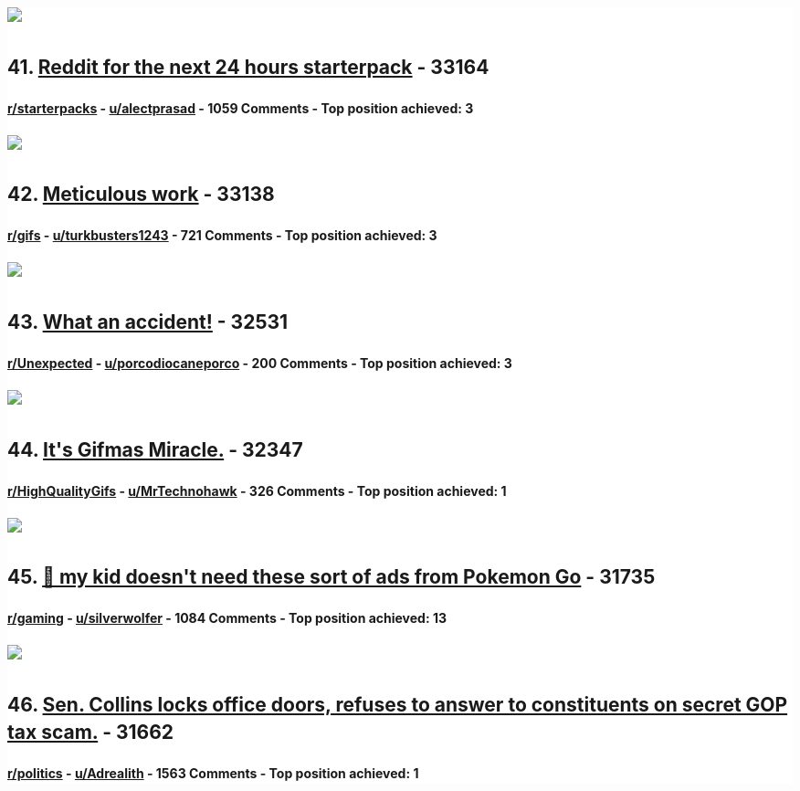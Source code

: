 <a href="https://v.redd.it/o0xumm5mwv301"><img src="https://a.thumbs.redditmedia.com/BCFgUGEUDkcGIEM4QwUuatX0m1ibeX6blJBasDRZbx0.jpg"></img></a>

## 41. [Reddit for the next 24 hours starterpack](http://reddit.com/r/starterpacks/comments/7ju9wj/reddit_for_the_next_24_hours_starterpack/) - 33164
#### [r/starterpacks](http://reddit.com/r/starterpacks) - [u/alectprasad](http://reddit.com/u/alectprasad) - 1059 Comments - Top position achieved: 3

<a href="https://i.redd.it/lz8i0t1q2y301.jpg"><img src="https://b.thumbs.redditmedia.com/IgDan17vOS3TUJqp9Ic9sXvWIs5m8eHwzfXkGqR0HFk.jpg"></img></a>

## 42. [Meticulous work](http://reddit.com/r/gifs/comments/7jpx6m/meticulous_work/) - 33138
#### [r/gifs](http://reddit.com/r/gifs) - [u/turkbusters1243](http://reddit.com/u/turkbusters1243) - 721 Comments - Top position achieved: 3

<a href="https://i.imgur.com/u2jZcX3.gifv"><img src="https://b.thumbs.redditmedia.com/mmrTprUQSiuHAfMXoNHiUIpkvNQlDRGA8Wwa8zuSu3w.jpg"></img></a>

## 43. [What an accident!](http://reddit.com/r/Unexpected/comments/7jr6ob/what_an_accident/) - 32531
#### [r/Unexpected](http://reddit.com/r/Unexpected) - [u/porcodiocaneporco](http://reddit.com/u/porcodiocaneporco) - 200 Comments - Top position achieved: 3

<a href="https://i.redd.it/seag2x2xpv301.jpg"><img src="image"></img></a>

## 44. [It's Gifmas Miracle.](http://reddit.com/r/HighQualityGifs/comments/7jr9zi/its_gifmas_miracle/) - 32347
#### [r/HighQualityGifs](http://reddit.com/r/HighQualityGifs) - [u/MrTechnohawk](http://reddit.com/u/MrTechnohawk) - 326 Comments - Top position achieved: 1

<a href="https://i.imgur.com/6MKpPGT.gifv"><img src="https://b.thumbs.redditmedia.com/8CMhOpIfuRi-Zw-CLypTxfO91JSHxn7v6ymNdPXWHxE.jpg"></img></a>

## 45. [🤔 my kid doesn't need these sort of ads from Pokemon Go](http://reddit.com/r/gaming/comments/7jtjpj/my_kid_doesnt_need_these_sort_of_ads_from_pokemon/) - 31735
#### [r/gaming](http://reddit.com/r/gaming) - [u/silverwolfer](http://reddit.com/u/silverwolfer) - 1084 Comments - Top position achieved: 13

<a href="https://i.imgur.com/BvJ11b3.jpg"><img src="https://b.thumbs.redditmedia.com/4Ikvs5PmHCXaR6d5FOgwUkZ3qFXZ-Y8ak8OO-zcLlLU.jpg"></img></a>

## 46. [Sen. Collins locks office doors, refuses to answer to constituents on secret GOP tax scam.](http://reddit.com/r/politics/comments/7jogqj/sen_collins_locks_office_doors_refuses_to_answer/) - 31662
#### [r/politics](http://reddit.com/r/politics) - [u/Adrealith](http://reddit.com/u/Adrealith) - 1563 Comments - Top position achieved: 1
